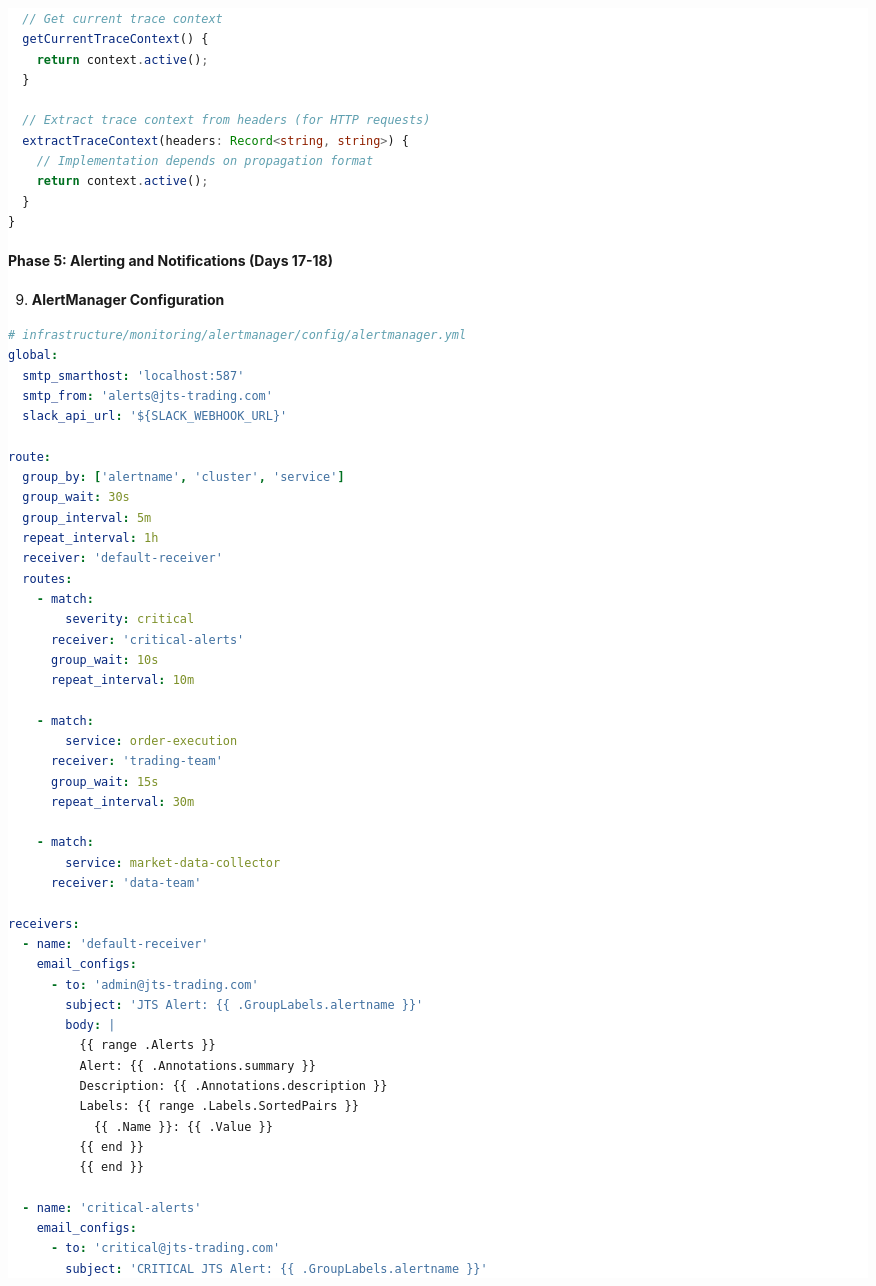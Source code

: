 ```typescript
  // Get current trace context
  getCurrentTraceContext() {
    return context.active();
  }

  // Extract trace context from headers (for HTTP requests)
  extractTraceContext(headers: Record<string, string>) {
    // Implementation depends on propagation format
    return context.active();
  }
}
```

#### Phase 5: Alerting and Notifications (Days 17-18)

9. **AlertManager Configuration**
```yaml
# infrastructure/monitoring/alertmanager/config/alertmanager.yml
global:
  smtp_smarthost: 'localhost:587'
  smtp_from: 'alerts@jts-trading.com'
  slack_api_url: '${SLACK_WEBHOOK_URL}'

route:
  group_by: ['alertname', 'cluster', 'service']
  group_wait: 30s
  group_interval: 5m
  repeat_interval: 1h
  receiver: 'default-receiver'
  routes:
    - match:
        severity: critical
      receiver: 'critical-alerts'
      group_wait: 10s
      repeat_interval: 10m
    
    - match:
        service: order-execution
      receiver: 'trading-team'
      group_wait: 15s
      repeat_interval: 30m
    
    - match:
        service: market-data-collector
      receiver: 'data-team'

receivers:
  - name: 'default-receiver'
    email_configs:
      - to: 'admin@jts-trading.com'
        subject: 'JTS Alert: {{ .GroupLabels.alertname }}'
        body: |
          {{ range .Alerts }}
          Alert: {{ .Annotations.summary }}
          Description: {{ .Annotations.description }}
          Labels: {{ range .Labels.SortedPairs }}
            {{ .Name }}: {{ .Value }}
          {{ end }}
          {{ end }}

  - name: 'critical-alerts'
    email_configs:
      - to: 'critical@jts-trading.com'
        subject: 'CRITICAL JTS Alert: {{ .GroupLabels.alertname }}'
```